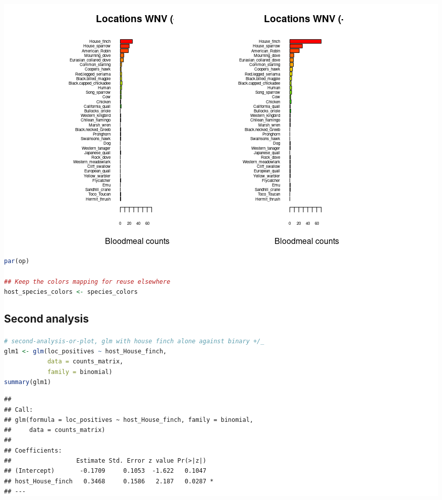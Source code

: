 ![](Warm-up-mosquitoes-JACOB-HOGAN_files/figure-gfm/first-analysis-1.png)

``` r
par(op)

## Keep the colors mapping for reuse elsewhere
host_species_colors <- species_colors
```

## Second analysis

``` r
# second-analysis-or-plot, glm with house finch alone against binary +/_
glm1 <- glm(loc_positives ~ host_House_finch,
            data = counts_matrix,
            family = binomial)
summary(glm1)
```

    ## 
    ## Call:
    ## glm(formula = loc_positives ~ host_House_finch, family = binomial, 
    ##     data = counts_matrix)
    ## 
    ## Coefficients:
    ##                  Estimate Std. Error z value Pr(>|z|)  
    ## (Intercept)       -0.1709     0.1053  -1.622   0.1047  
    ## host_House_finch   0.3468     0.1586   2.187   0.0287 *
    ## ---